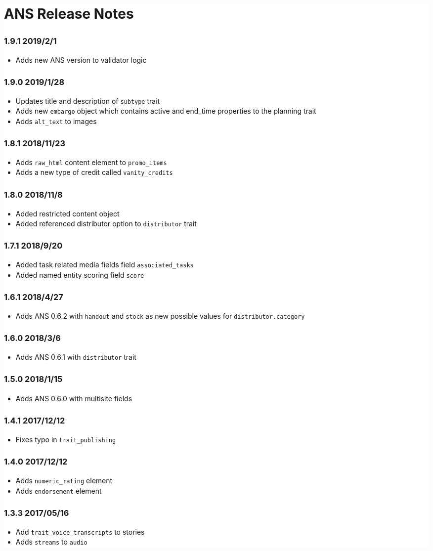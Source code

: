 # ANS Release Notes

### 1.9.1 2019/2/1

* Adds new ANS version to validator logic

### 1.9.0 2019/1/28

* Updates title and description of `subtype` trait
* Adds new `embargo` object which contains active and end_time properties to the planning trait
* Adds `alt_text` to images

### 1.8.1 2018/11/23

* Adds `raw_html` content element to `promo_items`
* Adds a new type of credit called `vanity_credits`

### 1.8.0 2018/11/8

* Added restricted content object
* Added referenced distributor option to `distributor` trait

### 1.7.1 2018/9/20

* Added task related media fields field `associated_tasks`
* Added named entity scoring field `score`

### 1.6.1 2018/4/27 ###

* Adds ANS 0.6.2 with `handout` and `stock` as new possible values for `distributor.category`

### 1.6.0 2018/3/6 ###

* Adds ANS 0.6.1 with `distributor` trait

### 1.5.0 2018/1/15 ###

* Adds ANS 0.6.0 with multisite fields

### 1.4.1 2017/12/12 ###

* Fixes typo in `trait_publishing`

### 1.4.0 2017/12/12 ###

* Adds `numeric_rating` element
* Adds `endorsement` element

### 1.3.3 2017/05/16 ##

* Add `trait_voice_transcripts` to stories
* Adds `streams` to `audio`
